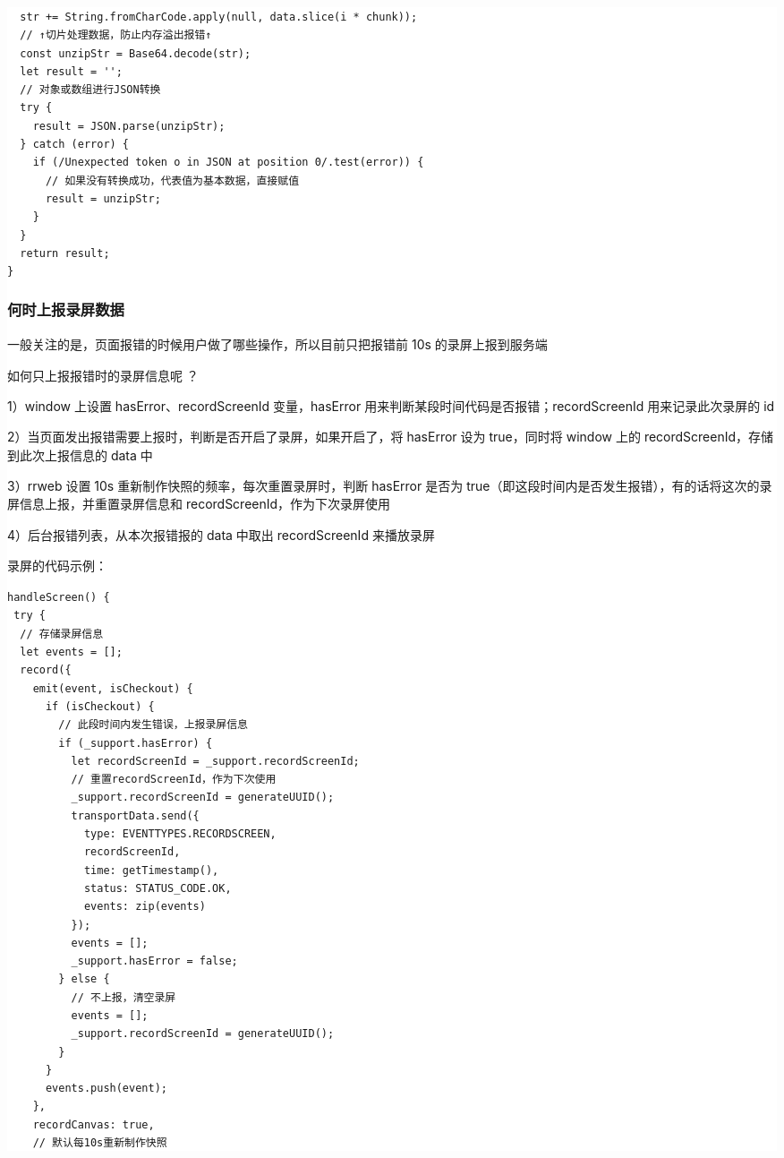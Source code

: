 ```
  str += String.fromCharCode.apply(null, data.slice(i * chunk));
  // ↑切片处理数据，防止内存溢出报错↑
  const unzipStr = Base64.decode(str);
  let result = '';
  // 对象或数组进行JSON转换
  try {
    result = JSON.parse(unzipStr);
  } catch (error) {
    if (/Unexpected token o in JSON at position 0/.test(error)) {
      // 如果没有转换成功，代表值为基本数据，直接赋值
      result = unzipStr;
    }
  }
  return result;
}
```

### 何时上报录屏数据

一般关注的是，页面报错的时候用户做了哪些操作，所以目前只把报错前 10s 的录屏上报到服务端

如何只上报报错时的录屏信息呢 ？

1）window 上设置 hasError、recordScreenId 变量，hasError 用来判断某段时间代码是否报错；recordScreenId 用来记录此次录屏的 id

2）当页面发出报错需要上报时，判断是否开启了录屏，如果开启了，将 hasError 设为 true，同时将 window 上的 recordScreenId，存储到此次上报信息的 data 中

3）rrweb 设置 10s 重新制作快照的频率，每次重置录屏时，判断 hasError 是否为 true（即这段时间内是否发生报错），有的话将这次的录屏信息上报，并重置录屏信息和 recordScreenId，作为下次录屏使用

4）后台报错列表，从本次报错报的 data 中取出 recordScreenId 来播放录屏

录屏的代码示例：

```
handleScreen() {
 try {
  // 存储录屏信息
  let events = [];
  record({
    emit(event, isCheckout) {
      if (isCheckout) {
        // 此段时间内发生错误，上报录屏信息
        if (_support.hasError) {
          let recordScreenId = _support.recordScreenId;
          // 重置recordScreenId，作为下次使用
          _support.recordScreenId = generateUUID();
          transportData.send({
            type: EVENTTYPES.RECORDSCREEN,
            recordScreenId,
            time: getTimestamp(),
            status: STATUS_CODE.OK,
            events: zip(events)
          });
          events = [];
          _support.hasError = false;
        } else {
          // 不上报，清空录屏
          events = [];
          _support.recordScreenId = generateUUID();
        }
      }
      events.push(event);
    },
    recordCanvas: true,
    // 默认每10s重新制作快照
```